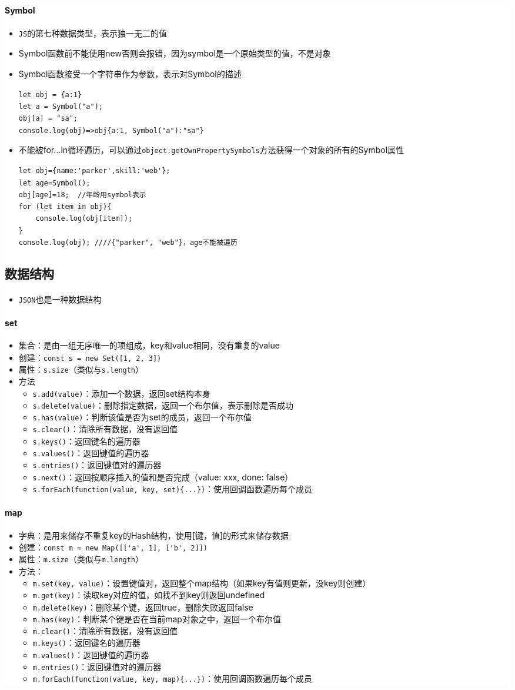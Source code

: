 #### Symbol

- `JS`的第七种数据类型，表示独一无二的值

- Symbol函数前不能使用new否则会报错，因为symbol是一个原始类型的值，不是对象

- Symbol函数接受一个字符串作为参数，表示对Symbol的描述

  ```
  let obj = {a:1}
  let a = Symbol("a");
  obj[a] = "sa";
  console.log(obj)=>obj{a:1, Symbol("a"):"sa"}
  ```

- 不能被for...in循环遍历，可以通过`object.getOwnPropertySymbols`方法获得一个对象的所有的Symbol属性

  ```
  let obj={name:'parker',skill:'web'};
  let age=Symbol();
  obj[age]=18;	//年龄用symbol表示
  for (let item in obj){
      console.log(obj[item]);
  } 
  console.log(obj);	////{"parker", "web"}，age不能被遍历
  ```

  

## 数据结构

- `JSON`也是一种数据结构

#### set

- 集合：是由一组无序唯一的项组成，key和value相同，没有重复的value
- 创建：`const s = new Set([1, 2, 3])`
- 属性：`s.size`（类似与`s.length`）
- 方法
  - `s.add(value)`：添加一个数据，返回set结构本身
  - `s.delete(value)`：删除指定数据，返回一个布尔值，表示删除是否成功
  - `s.has(value)`：判断该值是否为set的成员，返回一个布尔值
  - `s.clear()`：清除所有数据，没有返回值
  - `s.keys()`：返回键名的遍历器
  - `s.values()`：返回键值的遍历器
  - `s.entries()`：返回键值对的遍历器
  - `s.next()`：返回按顺序插入的值和是否完成（value: xxx, done: false）
  - `s.forEach(function(value, key, set){...})`：使用回调函数遍历每个成员

#### map

- 字典：是用来储存不重复key的Hash结构，使用[键，值]的形式来储存数据
- 创建：`const m = new Map([['a', 1], ['b', 2]])`
- 属性：`m.size`（类似与`m.length`）
- 方法：
  - `m.set(key, value)`：设置键值对，返回整个map结构（如果key有值则更新，没key则创建）
  - `m.get(key)`：读取key对应的值，如找不到key则返回undefined
  - `m.delete(key)`：删除某个键，返回true，删除失败返回false
  - `m.has(key)`：判断某个键是否在当前map对象之中，返回一个布尔值
  - `m.clear()`：清除所有数据，没有返回值
  - `m.keys()`：返回键名的遍历器
  - `m.values()`：返回键值的遍历器
  - `m.entries()`：返回键值对的遍历器
  - `m.forEach(function(value, key, map){...})`：使用回调函数遍历每个成员
